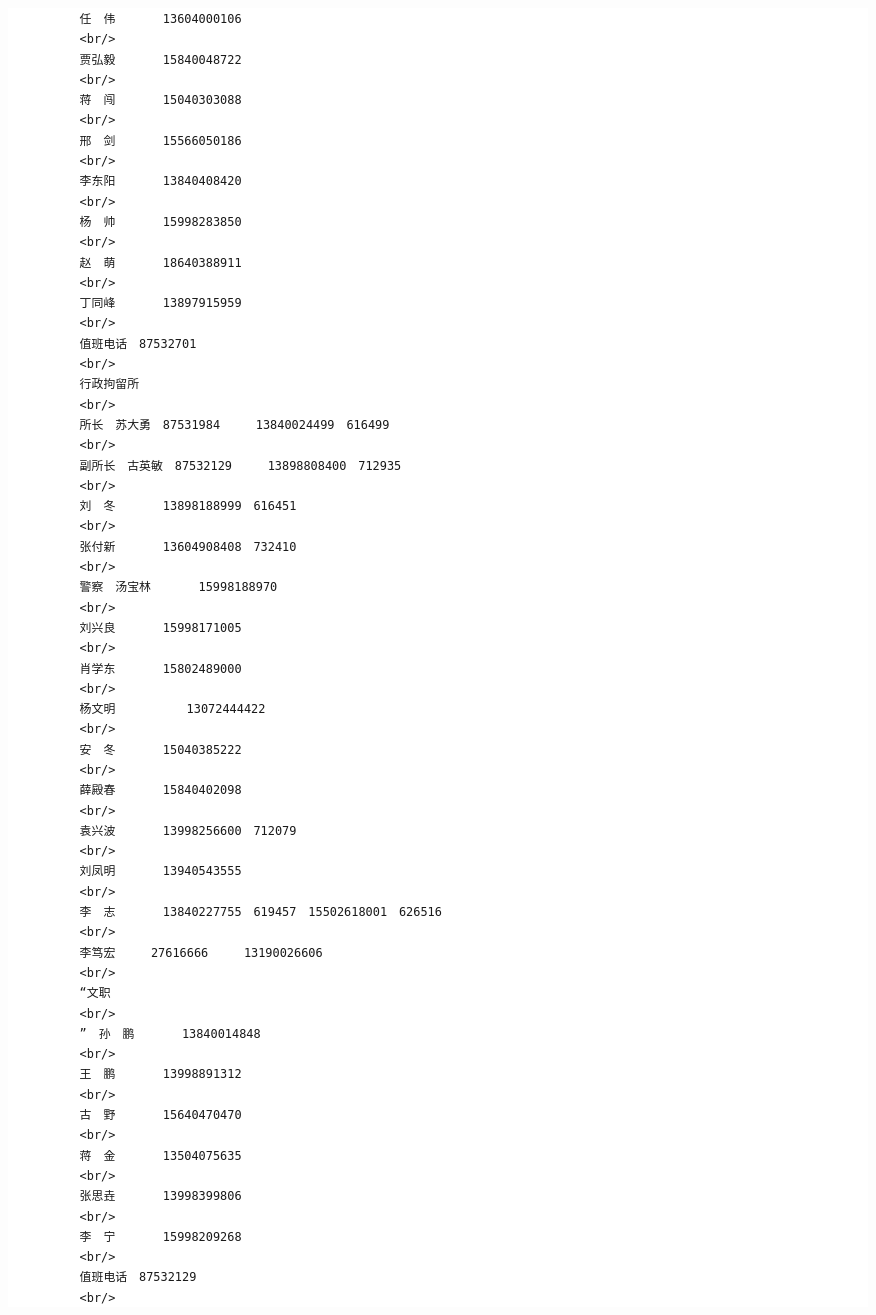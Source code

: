               任　伟　　　　13604000106
              <br/>
              贾弘毅　　　　15840048722
              <br/>
              蒋　闯　　　　15040303088
              <br/>
              邢　剑　　　　15566050186
              <br/>
              李东阳　　　　13840408420
              <br/>
              杨　帅　　　　15998283850
              <br/>
              赵　萌　　　　18640388911
              <br/>
              丁同峰　　　　13897915959
              <br/>
              值班电话　87532701
              <br/>
              行政拘留所
              <br/>
              所长　苏大勇　87531984　　　13840024499　616499
              <br/>
              副所长　古英敏　87532129　　　13898808400　712935
              <br/>
              刘　冬　　　　13898188999　616451
              <br/>
              张付新　　　　13604908408　732410
              <br/>
              警察　汤宝林　　　　15998188970
              <br/>
              刘兴良　　　　15998171005
              <br/>
              肖学东　　　　15802489000
              <br/>
              杨文明　　　　　　13072444422
              <br/>
              安　冬　　　　15040385222
              <br/>
              薛殿春　　　　15840402098
              <br/>
              袁兴波　　　　13998256600　712079
              <br/>
              刘凤明　　　　13940543555
              <br/>
              李　志　　　　13840227755　619457　15502618001　626516
              <br/>
              李笃宏　　　27616666　　　13190026606
              <br/>
              “文职
              <br/>
              ”　孙　鹏　　　　13840014848
              <br/>
              王　鹏　　　　13998891312
              <br/>
              古　野　　　　15640470470
              <br/>
              蒋　金　　　　13504075635
              <br/>
              张思垚　　　　13998399806
              <br/>
              李　宁　　　　15998209268
              <br/>
              值班电话　87532129
              <br/>